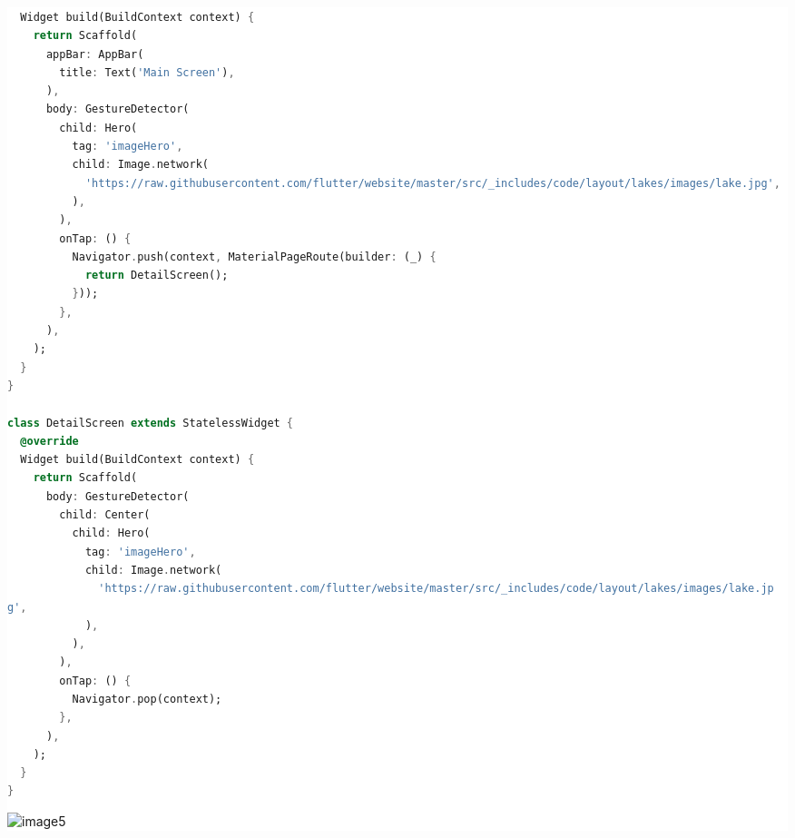 ```dart
  Widget build(BuildContext context) {
    return Scaffold(
      appBar: AppBar(
        title: Text('Main Screen'),
      ),
      body: GestureDetector(
        child: Hero(
          tag: 'imageHero',
          child: Image.network(
            'https://raw.githubusercontent.com/flutter/website/master/src/_includes/code/layout/lakes/images/lake.jpg',
          ),
        ),
        onTap: () {
          Navigator.push(context, MaterialPageRoute(builder: (_) {
            return DetailScreen();
          }));
        },
      ),
    );
  }
}

class DetailScreen extends StatelessWidget {
  @override
  Widget build(BuildContext context) {
    return Scaffold(
      body: GestureDetector(
        child: Center(
          child: Hero(
            tag: 'imageHero',
            child: Image.network(
              'https://raw.githubusercontent.com/flutter/website/master/src/_includes/code/layout/lakes/images/lake.jpg',
            ),
          ),
        ),
        onTap: () {
          Navigator.pop(context);
        },
      ),
    );
  }
}
```

![image5](https://flutter.io/images/cookbook/hero.gif)